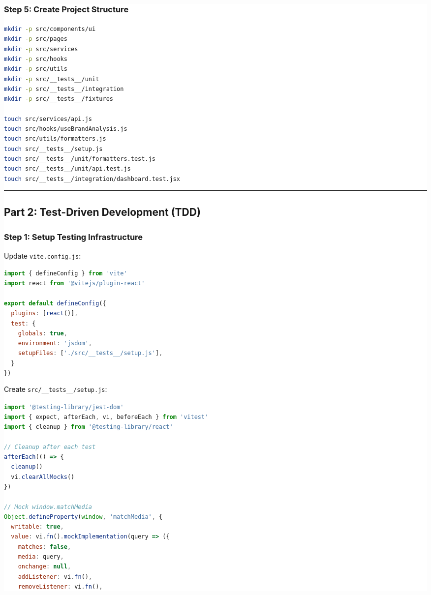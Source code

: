 ### Step 5: Create Project Structure

```bash
mkdir -p src/components/ui
mkdir -p src/pages
mkdir -p src/services
mkdir -p src/hooks
mkdir -p src/utils
mkdir -p src/__tests__/unit
mkdir -p src/__tests__/integration
mkdir -p src/__tests__/fixtures

touch src/services/api.js
touch src/hooks/useBrandAnalysis.js
touch src/utils/formatters.js
touch src/__tests__/setup.js
touch src/__tests__/unit/formatters.test.js
touch src/__tests__/unit/api.test.js
touch src/__tests__/integration/dashboard.test.jsx
```

---

## Part 2: Test-Driven Development (TDD)

### Step 1: Setup Testing Infrastructure

Update `vite.config.js`:

```javascript
import { defineConfig } from 'vite'
import react from '@vitejs/plugin-react'

export default defineConfig({
  plugins: [react()],
  test: {
    globals: true,
    environment: 'jsdom',
    setupFiles: ['./src/__tests__/setup.js'],
  }
})
```

Create `src/__tests__/setup.js`:

```javascript
import '@testing-library/jest-dom'
import { expect, afterEach, vi, beforeEach } from 'vitest'
import { cleanup } from '@testing-library/react'

// Cleanup after each test
afterEach(() => {
  cleanup()
  vi.clearAllMocks()
})

// Mock window.matchMedia
Object.defineProperty(window, 'matchMedia', {
  writable: true,
  value: vi.fn().mockImplementation(query => ({
    matches: false,
    media: query,
    onchange: null,
    addListener: vi.fn(),
    removeListener: vi.fn(),
```